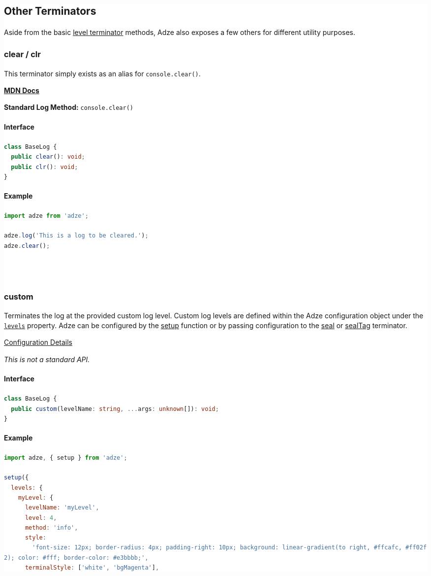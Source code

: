 
## Other Terminators

Aside from the basic [level terminator](#level-terminators) methods, Adze also exposes a few others
for different utility purposes.

### clear / clr

This terminator simply exists as an alias for `console.clear()`.

[**MDN Docs**](https://developer.mozilla.org/en-US/docs/Web/API/Console/clear)

**Standard Log Method:** `console.clear()`

#### Interface

```typescript
class BaseLog {
  public clear(): void;
  public clr(): void;
}
```

#### Example

```javascript
import adze from 'adze';

adze.log('This is a log to be cleared.');
adze.clear();
```

## &nbsp;

### custom

Terminates the log at the provided custom log level. Custom log levels are defined within the Adze
configuration object under the [`levels`](./configuration.md#user-configuration) property. Adze can be configured by the [setup](./configuration.md#setup-function)
function or by passing configuration to the [seal](#seal) or [sealTag](#sealTag) terminator.

[Configuration Details](./configuration.md#custom-level-example)

_This is not a standard API._

#### Interface

```typescript
class BaseLog {
  public custom(levelName: string, ...args: unknown[]): void;
}
```

#### Example

```javascript
import adze, { setup } from 'adze';

setup({
  levels: {
    myLevel: {
      levelName: 'myLevel',
      level: 4,
      method: 'info',
      style:
        'font-size: 12px; border-radius: 4px; padding-right: 10px; background: linear-gradient(to right, #ffcafc, #ff02f2); color: #fff; border-color: #e3bbbb;',
      terminalStyle: ['white', 'bgMagenta'],
```